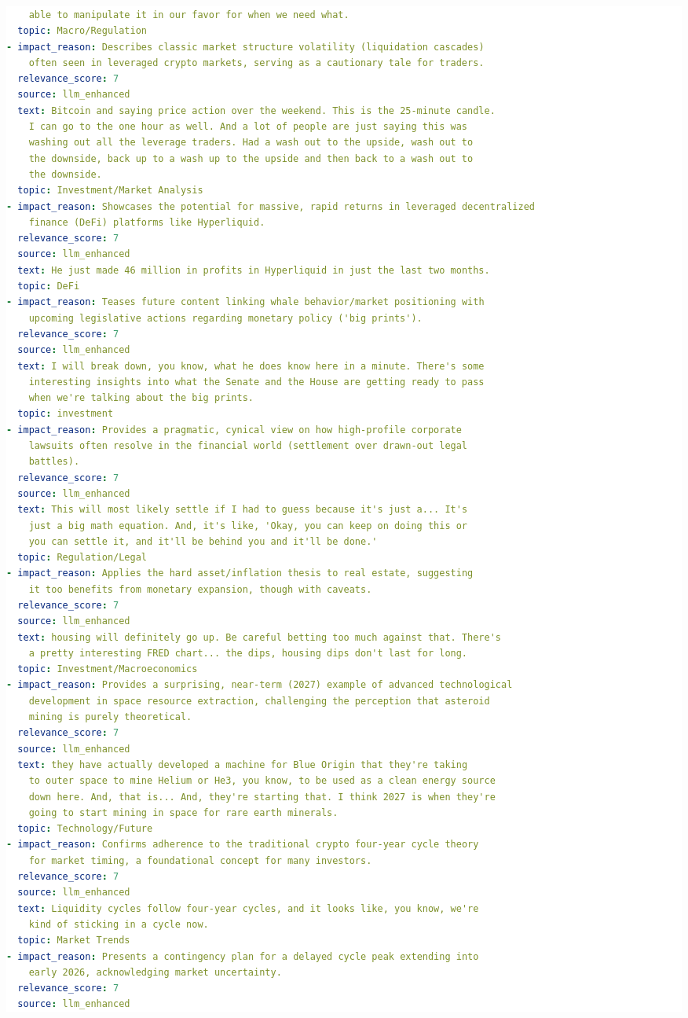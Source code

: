 ```yaml
    able to manipulate it in our favor for when we need what.
  topic: Macro/Regulation
- impact_reason: Describes classic market structure volatility (liquidation cascades)
    often seen in leveraged crypto markets, serving as a cautionary tale for traders.
  relevance_score: 7
  source: llm_enhanced
  text: Bitcoin and saying price action over the weekend. This is the 25-minute candle.
    I can go to the one hour as well. And a lot of people are just saying this was
    washing out all the leverage traders. Had a wash out to the upside, wash out to
    the downside, back up to a wash up to the upside and then back to a wash out to
    the downside.
  topic: Investment/Market Analysis
- impact_reason: Showcases the potential for massive, rapid returns in leveraged decentralized
    finance (DeFi) platforms like Hyperliquid.
  relevance_score: 7
  source: llm_enhanced
  text: He just made 46 million in profits in Hyperliquid in just the last two months.
  topic: DeFi
- impact_reason: Teases future content linking whale behavior/market positioning with
    upcoming legislative actions regarding monetary policy ('big prints').
  relevance_score: 7
  source: llm_enhanced
  text: I will break down, you know, what he does know here in a minute. There's some
    interesting insights into what the Senate and the House are getting ready to pass
    when we're talking about the big prints.
  topic: investment
- impact_reason: Provides a pragmatic, cynical view on how high-profile corporate
    lawsuits often resolve in the financial world (settlement over drawn-out legal
    battles).
  relevance_score: 7
  source: llm_enhanced
  text: This will most likely settle if I had to guess because it's just a... It's
    just a big math equation. And, it's like, 'Okay, you can keep on doing this or
    you can settle it, and it'll be behind you and it'll be done.'
  topic: Regulation/Legal
- impact_reason: Applies the hard asset/inflation thesis to real estate, suggesting
    it too benefits from monetary expansion, though with caveats.
  relevance_score: 7
  source: llm_enhanced
  text: housing will definitely go up. Be careful betting too much against that. There's
    a pretty interesting FRED chart... the dips, housing dips don't last for long.
  topic: Investment/Macroeconomics
- impact_reason: Provides a surprising, near-term (2027) example of advanced technological
    development in space resource extraction, challenging the perception that asteroid
    mining is purely theoretical.
  relevance_score: 7
  source: llm_enhanced
  text: they have actually developed a machine for Blue Origin that they're taking
    to outer space to mine Helium or He3, you know, to be used as a clean energy source
    down here. And, that is... And, they're starting that. I think 2027 is when they're
    going to start mining in space for rare earth minerals.
  topic: Technology/Future
- impact_reason: Confirms adherence to the traditional crypto four-year cycle theory
    for market timing, a foundational concept for many investors.
  relevance_score: 7
  source: llm_enhanced
  text: Liquidity cycles follow four-year cycles, and it looks like, you know, we're
    kind of sticking in a cycle now.
  topic: Market Trends
- impact_reason: Presents a contingency plan for a delayed cycle peak extending into
    early 2026, acknowledging market uncertainty.
  relevance_score: 7
  source: llm_enhanced
```